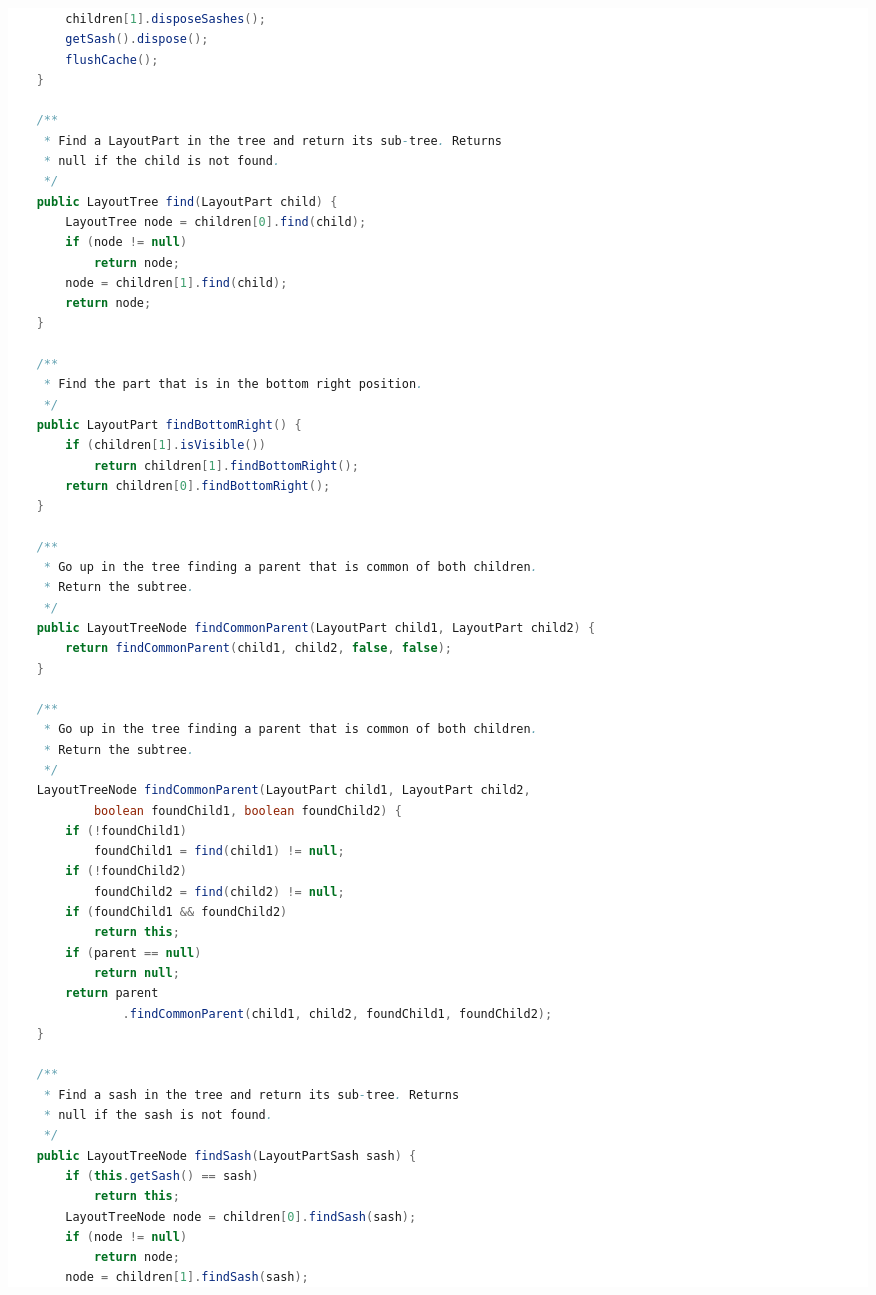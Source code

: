 ```java
        children[1].disposeSashes();
        getSash().dispose();
        flushCache();
    }

    /**
     * Find a LayoutPart in the tree and return its sub-tree. Returns
     * null if the child is not found.
     */
    public LayoutTree find(LayoutPart child) {
        LayoutTree node = children[0].find(child);
        if (node != null)
            return node;
        node = children[1].find(child);
        return node;
    }

    /**
     * Find the part that is in the bottom right position.
     */
    public LayoutPart findBottomRight() {
        if (children[1].isVisible())
            return children[1].findBottomRight();
        return children[0].findBottomRight();
    }

    /**
     * Go up in the tree finding a parent that is common of both children.
     * Return the subtree.
     */
    public LayoutTreeNode findCommonParent(LayoutPart child1, LayoutPart child2) {
        return findCommonParent(child1, child2, false, false);
    }

    /**
     * Go up in the tree finding a parent that is common of both children.
     * Return the subtree.
     */
    LayoutTreeNode findCommonParent(LayoutPart child1, LayoutPart child2,
            boolean foundChild1, boolean foundChild2) {
        if (!foundChild1)
            foundChild1 = find(child1) != null;
        if (!foundChild2)
            foundChild2 = find(child2) != null;
        if (foundChild1 && foundChild2)
            return this;
        if (parent == null)
            return null;
        return parent
                .findCommonParent(child1, child2, foundChild1, foundChild2);
    }

    /**
     * Find a sash in the tree and return its sub-tree. Returns
     * null if the sash is not found.
     */
    public LayoutTreeNode findSash(LayoutPartSash sash) {
        if (this.getSash() == sash)
            return this;
        LayoutTreeNode node = children[0].findSash(sash);
        if (node != null)
            return node;
        node = children[1].findSash(sash);
```